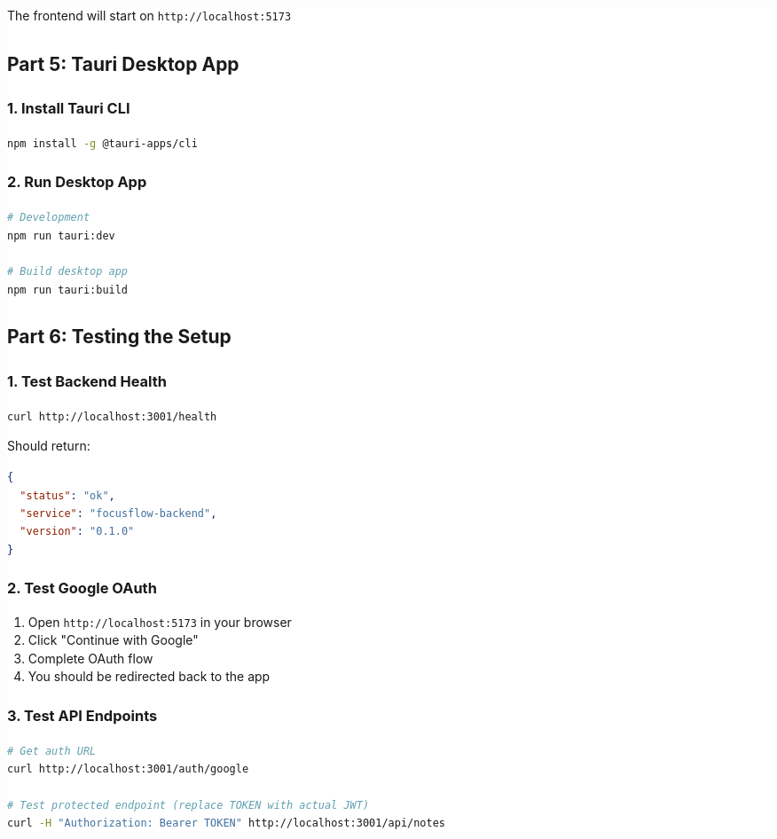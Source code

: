 The frontend will start on `http://localhost:5173`

## Part 5: Tauri Desktop App

### 1. Install Tauri CLI

```bash
npm install -g @tauri-apps/cli
```

### 2. Run Desktop App

```bash
# Development
npm run tauri:dev

# Build desktop app
npm run tauri:build
```

## Part 6: Testing the Setup

### 1. Test Backend Health

```bash
curl http://localhost:3001/health
```

Should return:
```json
{
  "status": "ok",
  "service": "focusflow-backend",
  "version": "0.1.0"
}
```

### 2. Test Google OAuth

1. Open `http://localhost:5173` in your browser
2. Click "Continue with Google"
3. Complete OAuth flow
4. You should be redirected back to the app

### 3. Test API Endpoints

```bash
# Get auth URL
curl http://localhost:3001/auth/google

# Test protected endpoint (replace TOKEN with actual JWT)
curl -H "Authorization: Bearer TOKEN" http://localhost:3001/api/notes
```

